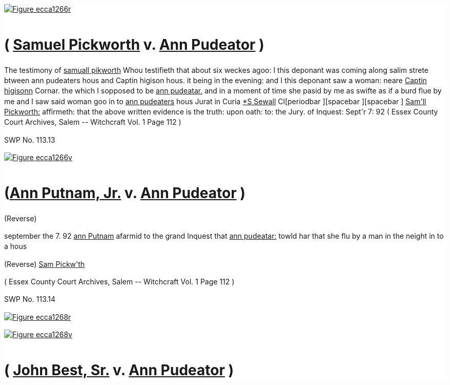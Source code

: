 
<span markdown class="figure">[![Figure ecca1266r](archives/ecca/thumb/ecca1266r.jpg)](archives/ecca/large/ecca1266r.jpg)</span>

# ( [Samuel Pickworth](/tag/pickworth_samuel.html) v. [Ann Pudeator](/tag/pudeator_ann.html) )

The testimony of [samuall pikworth](/tag/pickworth_samuel.html) Whou testifieth that about six weckes agoo: I this deponant was coming along salim strete btween ann pudeaters hous and Captin higison hous. it being in the evening:  and I this deponant saw a woman: neare [Captin higisonn](/tag/higginson_john.html) Cornar. the which I sopposed to be [ann pudeatar.](/tag/pudeator_ann.html) and in a moment of time she pasid by me as swifte as if a burd flue by me and I saw said woman goo in to [ann pudeaters](/tag/pudeator_ann.html) hous
Jurat in Curia  [*S Sewall](/tag/sewall_stephen.html) Cl[periodbar ][spacebar ][spacebar ] [Sam'll Pickworth:](/tag/pickworth_samuel.html) affirmeth: that the above written evidence is the truth: upon oath: to: the Jury. of Inquest: Sept'r 7: 92 ( Essex County Court Archives, Salem -- Witchcraft Vol. 1 Page 112 )

</div>



<div markdown class="doc" id="n113.13">

<div class="doc_id">SWP No. 113.13</div>


<span markdown class="figure">[![Figure ecca1266v](archives/ecca/thumb/ecca1266v.jpg)](archives/ecca/large/ecca1266v.jpg)</span>

# ([Ann Putnam, Jr.](/tag/putnam_ann_jr.html) v. [Ann Pudeator](/tag/pudeator_ann.html) )

(Reverse) 

september the 7. 92 [ann Putnam](/tag/pudeator_ann.html) afarmid to the grand Inquest that [ann pudeatar:](/tag/pudeator_ann.html) towld har that she flu by a man in the neight in to a hous

(Reverse) [Sam Pickw'th](/tag/pickworth_samuel.html)

( Essex County Court Archives, Salem -- Witchcraft Vol. 1 Page 112 )


</div>



<div markdown class="doc" id="n113.14">

<div class="doc_id">SWP No. 113.14</div>


<span markdown class="figure">[![Figure ecca1268r](archives/ecca/thumb/ecca1268r.jpg)](archives/ecca/large/ecca1268r.jpg)</span>

<span markdown class="figure">[![Figure ecca1268v](archives/ecca/thumb/ecca1268v.jpg)](archives/ecca/large/ecca1268v.jpg)</span>

# ( [John Best, Sr.](/tag/best_john_sr.html) v. [Ann Pudeator](/tag/pudeator_ann.html) )
